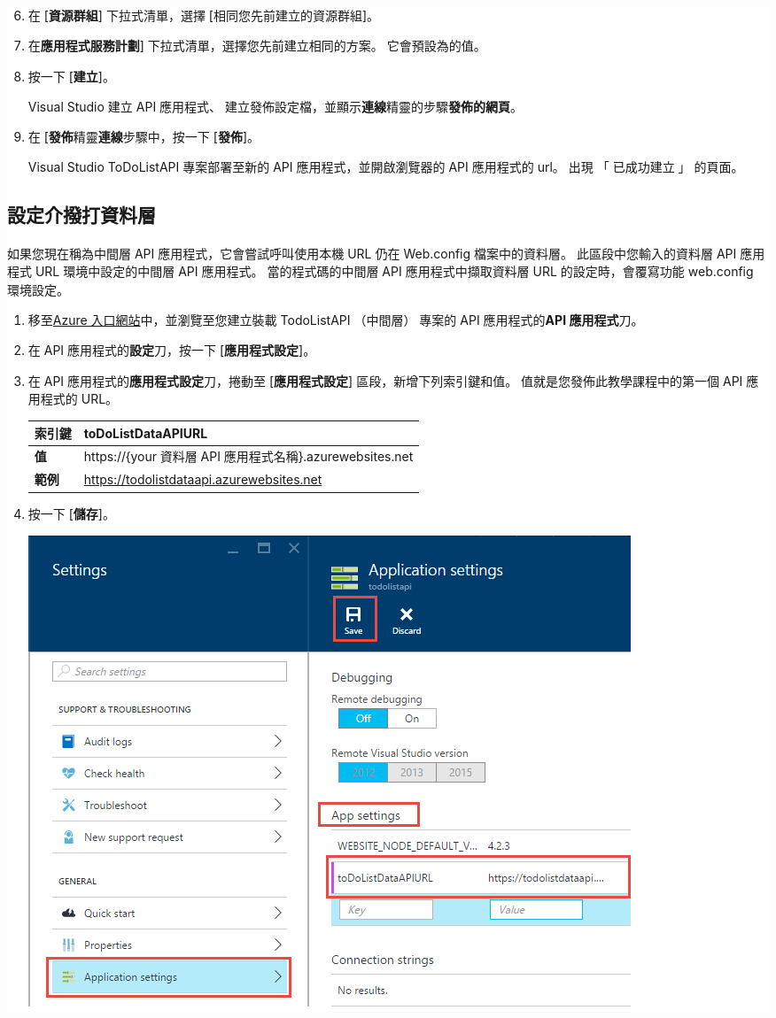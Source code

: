 6. 在 [**資源群組**] 下拉式清單，選擇 [相同您先前建立的資源群組]。

7. 在**應用程式服務計劃**] 下拉式清單，選擇您先前建立相同的方案。 它會預設為的值。

8. 按一下 [**建立**]。

    Visual Studio 建立 API 應用程式、 建立發佈設定檔，並顯示**連線**精靈的步驟**發佈的網頁**。

9.  在 [**發佈**精靈**連線**步驟中，按一下 [**發佈**]。

    Visual Studio ToDoListAPI 專案部署至新的 API 應用程式，並開啟瀏覽器的 API 應用程式的 url。 出現 「 已成功建立 」 的頁面。

## <a name="configure-the-middle-tier-to-call-the-data-tier"></a>設定介撥打資料層

如果您現在稱為中間層 API 應用程式，它會嘗試呼叫使用本機 URL 仍在 Web.config 檔案中的資料層。 此區段中您輸入的資料層 API 應用程式 URL 環境中設定的中間層 API 應用程式。 當的程式碼的中間層 API 應用程式中擷取資料層 URL 的設定時，會覆寫功能 web.config 環境設定。

1. 移至[Azure 入口網站](https://portal.azure.com/)中，並瀏覽至您建立裝載 TodoListAPI （中間層） 專案的 API 應用程式的**API 應用程式**刀。

2. 在 API 應用程式的**設定**刀，按一下 [**應用程式設定**]。

3. 在 API 應用程式的**應用程式設定**刀，捲動至 [**應用程式設定**] 區段，新增下列索引鍵和值。 值就是您發佈此教學課程中的第一個 API 應用程式的 URL。

  	| **索引鍵** | toDoListDataAPIURL |
  	|---|---|
  	| **值** | https://{your 資料層 API 應用程式名稱}.azurewebsites.net |
  	| **範例** | https://todolistdataapi.azurewebsites.net |

4. 按一下 [**儲存**]。

    ![按一下 [儲存] 應用程式設定](./media/app-service-api-dotnet-get-started/asinportal.png)
